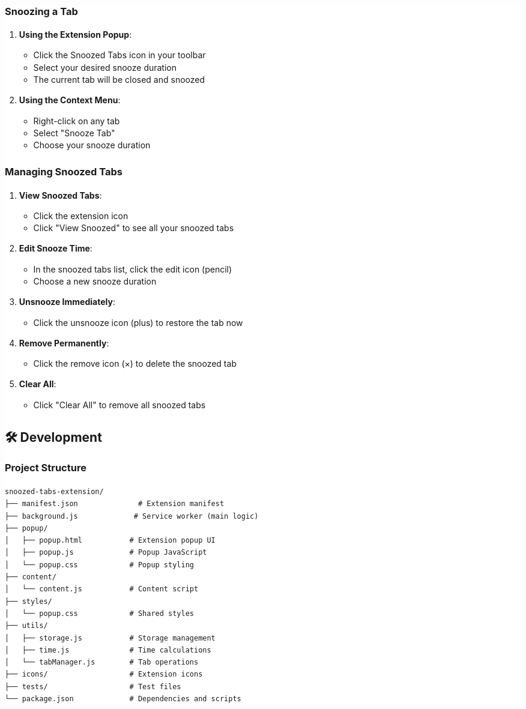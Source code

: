 ### Snoozing a Tab

1. **Using the Extension Popup**:
   - Click the Snoozed Tabs icon in your toolbar
   - Select your desired snooze duration
   - The current tab will be closed and snoozed

2. **Using the Context Menu**:
   - Right-click on any tab
   - Select "Snooze Tab"
   - Choose your snooze duration

### Managing Snoozed Tabs

1. **View Snoozed Tabs**:
   - Click the extension icon
   - Click "View Snoozed" to see all your snoozed tabs

2. **Edit Snooze Time**:
   - In the snoozed tabs list, click the edit icon (pencil)
   - Choose a new snooze duration

3. **Unsnooze Immediately**:
   - Click the unsnooze icon (plus) to restore the tab now

4. **Remove Permanently**:
   - Click the remove icon (×) to delete the snoozed tab

5. **Clear All**:
   - Click "Clear All" to remove all snoozed tabs

## 🛠️ Development

### Project Structure

```
snoozed-tabs-extension/
├── manifest.json              # Extension manifest
├── background.js             # Service worker (main logic)
├── popup/
│   ├── popup.html           # Extension popup UI
│   ├── popup.js             # Popup JavaScript
│   └── popup.css            # Popup styling
├── content/
│   └── content.js           # Content script
├── styles/
│   └── popup.css            # Shared styles
├── utils/
│   ├── storage.js           # Storage management
│   ├── time.js              # Time calculations
│   └── tabManager.js        # Tab operations
├── icons/                   # Extension icons
├── tests/                   # Test files
└── package.json             # Dependencies and scripts
```

